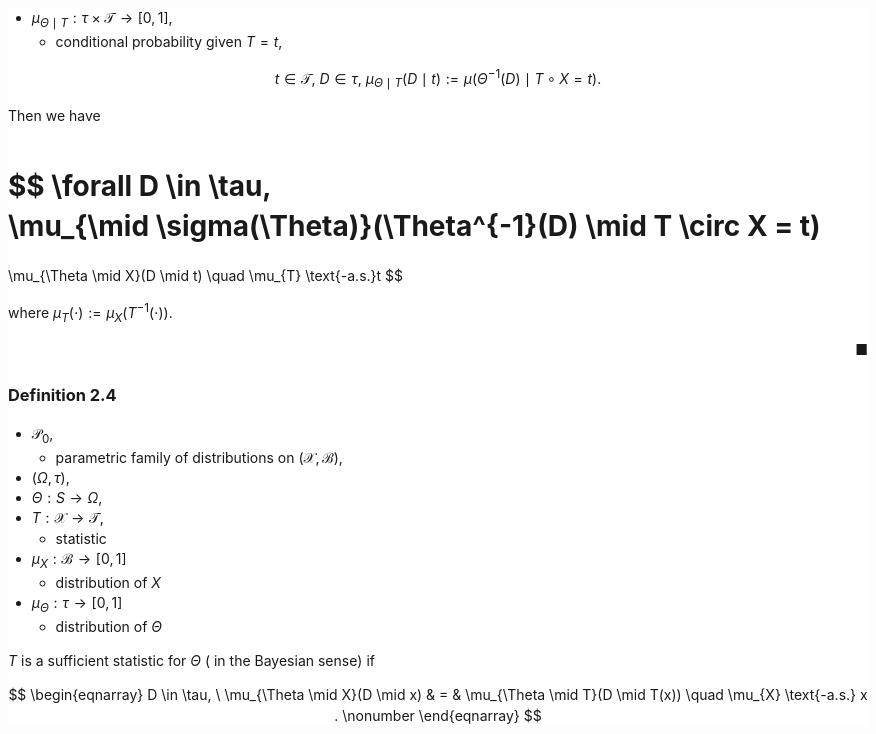 * $\mu_{\Theta \mid T}: \tau \times \mathcal{T} \rightarrow [0, 1]$,
    * conditional probability given $T = t$,

$$
  t \in \mathcal{T},
  \
  D \in \tau,
  \
  \mu_{\Theta \mid T}(D \mid t)
  :=
  \mu(\Theta^{-1}(D) \mid T \circ X = t)
  .
$$

Then we have

$$
  \forall D \in \tau,
  \
  \mu_{\mid \sigma(\Theta)}(\Theta^{-1}(D) \mid T \circ X = t)
  =
  \mu_{\Theta \mid X}(D \mid t)
  \quad
  \mu_{T} \text{-a.s.}t
$$

where $\mu_{T}(\cdot) := \mu_{X}(T^{-1}(\cdot))$.

<div class="end-of-statement" style="text-align: right">■</div>


### Definition 2.4
* $\mathcal{P}_{0}$,
  * parametric family of distributions on $(\mathcal{X}, \mathcal{B})$,
* $(\Omega, \tau)$,
* $\Theta: S \rightarrow \Omega$,
* $T: \mathcal{X} \rightarrow \mathcal{T}$,
    * statistic
* $\mu_{X}:\mathcal{B} \rightarrow [0, 1]$
    * distribution of $X$
* $\mu_{\Theta}:\tau \rightarrow [0, 1]$
    * distribution of $\Theta$

$T$ is a sufficient statistic for $\Theta$ ( in the Bayesian sense) if 

$$
\begin{eqnarray}
  D \in \tau,
  \
  \mu_{\Theta \mid X}(D \mid x)
  & = &
    \mu_{\Theta \mid T}(D \mid T(x))
    \quad
    \mu_{X} \text{-a.s.} x
  .
  \nonumber
\end{eqnarray}
$$
